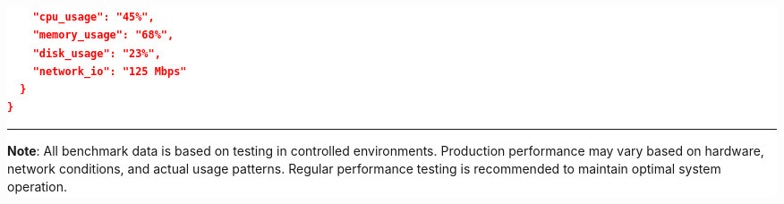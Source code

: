 ```json
    "cpu_usage": "45%",
    "memory_usage": "68%", 
    "disk_usage": "23%",
    "network_io": "125 Mbps"
  }
}
```

---

**Note**: All benchmark data is based on testing in controlled environments. Production performance may vary based on hardware, network conditions, and actual usage patterns. Regular performance testing is recommended to maintain optimal system operation.